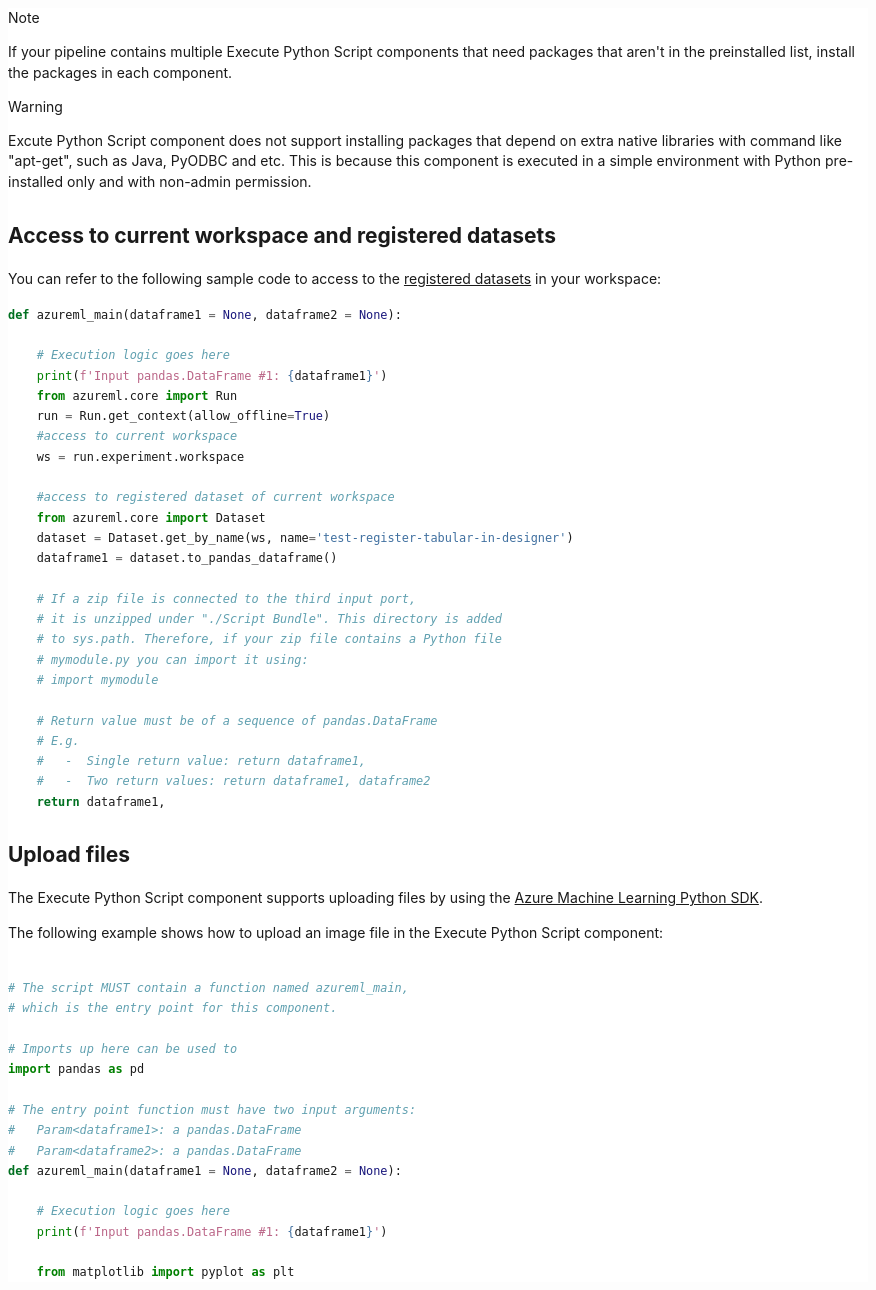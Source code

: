> [!NOTE]
> If your pipeline contains multiple Execute Python Script components that need packages that aren't in the preinstalled list, install the packages in each component.

> [!WARNING]
> Excute Python Script component does not support installing packages that depend on extra native libraries with command like "apt-get", such as Java, PyODBC and etc. This is because this component is executed in a simple environment with Python pre-installed only and with non-admin permission.  

## Access to current workspace and registered datasets

You can refer to the following sample code to access to the [registered datasets](../how-to-create-register-datasets.md) in your workspace:

```Python
def azureml_main(dataframe1 = None, dataframe2 = None):

    # Execution logic goes here
    print(f'Input pandas.DataFrame #1: {dataframe1}')
    from azureml.core import Run
    run = Run.get_context(allow_offline=True)
    #access to current workspace
    ws = run.experiment.workspace

    #access to registered dataset of current workspace
    from azureml.core import Dataset
    dataset = Dataset.get_by_name(ws, name='test-register-tabular-in-designer')
    dataframe1 = dataset.to_pandas_dataframe()
     
    # If a zip file is connected to the third input port,
    # it is unzipped under "./Script Bundle". This directory is added
    # to sys.path. Therefore, if your zip file contains a Python file
    # mymodule.py you can import it using:
    # import mymodule

    # Return value must be of a sequence of pandas.DataFrame
    # E.g.
    #   -  Single return value: return dataframe1,
    #   -  Two return values: return dataframe1, dataframe2
    return dataframe1,
```

## Upload files
The Execute Python Script component supports uploading files by using the [Azure Machine Learning Python SDK](/python/api/azureml-core/azureml.core.run%28class%29#upload-file-name--path-or-stream-).

The following example shows how to upload an image file in the Execute Python Script component:

```Python

# The script MUST contain a function named azureml_main,
# which is the entry point for this component.

# Imports up here can be used to
import pandas as pd

# The entry point function must have two input arguments:
#   Param<dataframe1>: a pandas.DataFrame
#   Param<dataframe2>: a pandas.DataFrame
def azureml_main(dataframe1 = None, dataframe2 = None):

    # Execution logic goes here
    print(f'Input pandas.DataFrame #1: {dataframe1}')

    from matplotlib import pyplot as plt
```